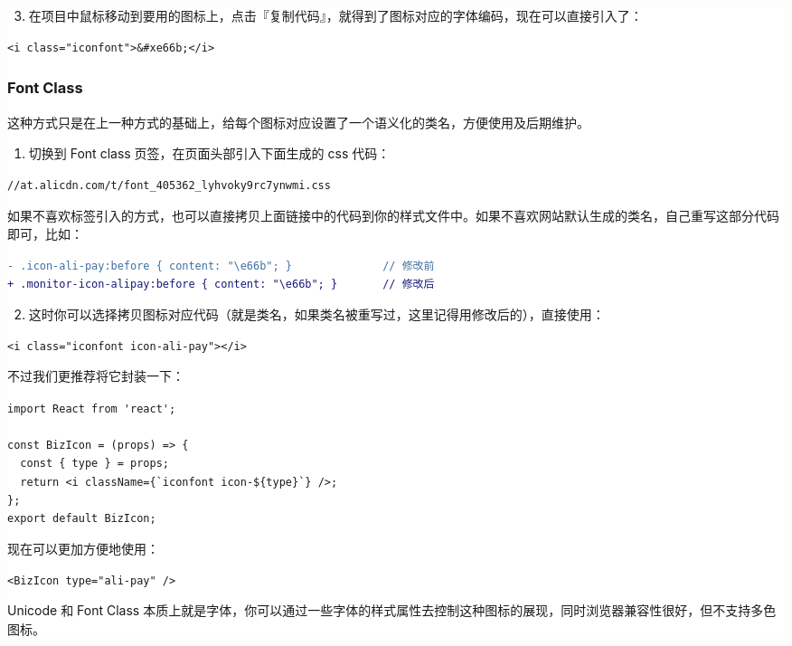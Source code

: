 3. 在项目中鼠标移动到要用的图标上，点击『复制代码』，就得到了图标对应的字体编码，现在可以直接引入了：

```tsx | pure
<i class="iconfont">&#xe66b;</i>
```

### Font Class

这种方式只是在上一种方式的基础上，给每个图标对应设置了一个语义化的类名，方便使用及后期维护。

1. 切换到 Font class 页签，在页面头部引入下面生成的 css 代码：

```
//at.alicdn.com/t/font_405362_lyhvoky9rc7ynwmi.css
```

如果不喜欢标签引入的方式，也可以直接拷贝上面链接中的代码到你的样式文件中。如果不喜欢网站默认生成的类名，自己重写这部分代码即可，比如：

```diff
- .icon-ali-pay:before { content: "\e66b"; }              // 修改前
+ .monitor-icon-alipay:before { content: "\e66b"; }       // 修改后
```

2. 这时你可以选择拷贝图标对应代码（就是类名，如果类名被重写过，这里记得用修改后的），直接使用：

```tsx | pure
<i class="iconfont icon-ali-pay"></i>
```

不过我们更推荐将它封装一下：

```tsx | pure
import React from 'react';

const BizIcon = (props) => {
  const { type } = props;
  return <i className={`iconfont icon-${type}`} />;
};
export default BizIcon;
```

现在可以更加方便地使用：

```tsx | pure
<BizIcon type="ali-pay" />
```

Unicode 和 Font Class 本质上就是字体，你可以通过一些字体的样式属性去控制这种图标的展现，同时浏览器兼容性很好，但不支持多色图标。
